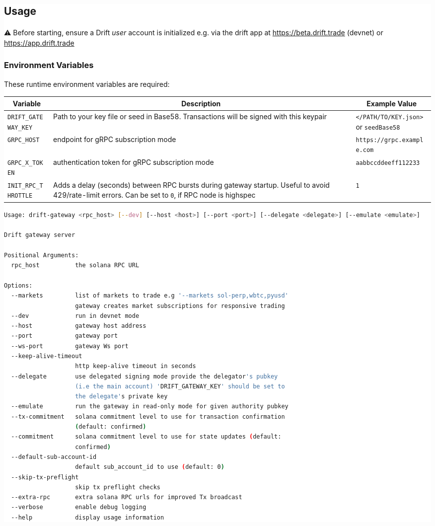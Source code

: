 ## Usage

⚠️ Before starting, ensure a Drift _user_ account is initialized e.g. via the drift app at https://beta.drift.trade (devnet) or https://app.drift.trade

### Environment Variables

These runtime environment variables are required:

| Variable            | Description                               | Example Value                |
|---------------------|-------------------------------------------|------------------------------|
| `DRIFT_GATEWAY_KEY` | Path to your key file or seed in Base58. Transactions will be signed with this keypair | `</PATH/TO/KEY.json>` or `seedBase58` |
| `GRPC_HOST` | endpoint for gRPC subscription mode | `https://grpc.example.com`
| `GRPC_X_TOKEN` | authentication token for gRPC subscription mode | `aabbccddeeff112233`
| `INIT_RPC_THROTTLE` | Adds a delay (seconds) between RPC bursts during gateway startup. Useful to avoid 429/rate-limit errors. Can be set to `0`, if RPC node is highspec | `1` |

```bash
Usage: drift-gateway <rpc_host> [--dev] [--host <host>] [--port <port>] [--delegate <delegate>] [--emulate <emulate>]

Drift gateway server

Positional Arguments:
  rpc_host          the solana RPC URL

Options:
  --markets         list of markets to trade e.g '--markets sol-perp,wbtc,pyusd'
                    gateway creates market subscriptions for responsive trading
  --dev             run in devnet mode
  --host            gateway host address
  --port            gateway port
  --ws-port         gateway Ws port
  --keep-alive-timeout
                    http keep-alive timeout in seconds
  --delegate        use delegated signing mode provide the delegator's pubkey
                    (i.e the main account) 'DRIFT_GATEWAY_KEY' should be set to
                    the delegate's private key
  --emulate         run the gateway in read-only mode for given authority pubkey
  --tx-commitment   solana commitment level to use for transaction confirmation
                    (default: confirmed)
  --commitment      solana commitment level to use for state updates (default:
                    confirmed)
  --default-sub-account-id
                    default sub_account_id to use (default: 0)
  --skip-tx-preflight
                    skip tx preflight checks
  --extra-rpc       extra solana RPC urls for improved Tx broadcast
  --verbose         enable debug logging
  --help            display usage information
```
